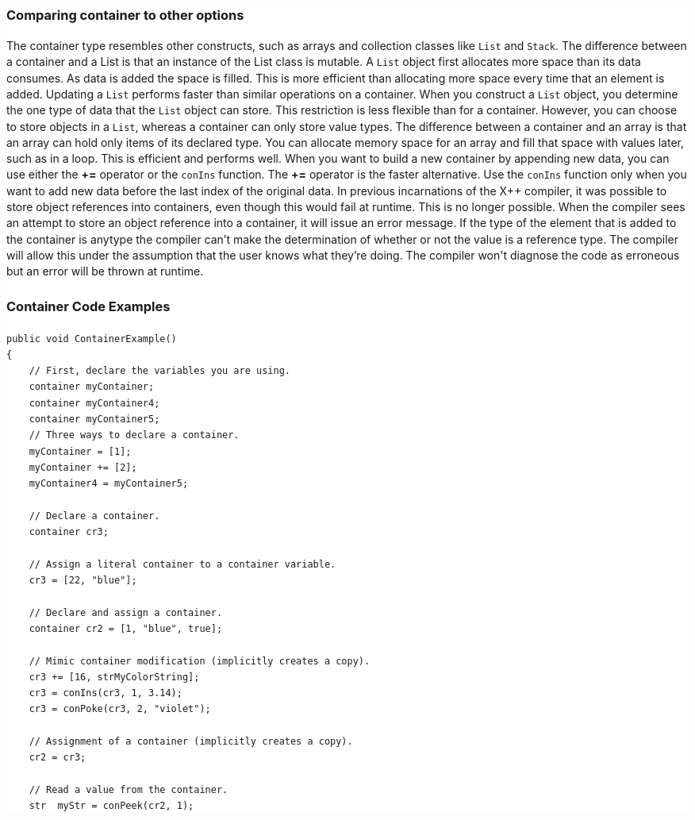 ### Comparing container to other options

The container type resembles other constructs, such as arrays and collection classes like `List` and `Stack`. The difference between a container and a List is that an instance of the List class is mutable. A `List` object first allocates more space than its data consumes. As data is added the space is filled. This is more efficient than allocating more space every time that an element is added. Updating a `List` performs faster than similar operations on a container. When you construct a `List` object, you determine the one type of data that the `List` object can store. This restriction is less flexible than for a container. However, you can choose to store objects in a `List`, whereas a container can only store value types. The difference between a container and an array is that an array can hold only items of its declared type. You can allocate memory space for an array and fill that space with values later, such as in a loop. This is efficient and performs well. When you want to build a new container by appending new data, you can use either the **+=** operator or the `conIns` function. The **+=** operator is the faster alternative. Use the `conIns` function only when you want to add new data before the last index of the original data. In previous incarnations of the X++ compiler, it was possible to store object references into containers, even though this would fail at runtime. This is no longer possible. When the compiler sees an attempt to store an object reference into a container, it will issue an error message. If the type of the element that is added to the container is anytype the compiler can’t make the determination of whether or not the value is a reference type. The compiler will allow this under the assumption that the user knows what they’re doing. The compiler won't diagnose the code as erroneous but an error will be thrown at runtime.

### Container Code Examples

    public void ContainerExample() 
    {
        // First, declare the variables you are using.  
        container myContainer;
        container myContainer4;
        container myContainer5; 
        // Three ways to declare a container.
        myContainer = [1];
        myContainer += [2];
        myContainer4 = myContainer5;
            
        // Declare a container.
        container cr3;
            
        // Assign a literal container to a container variable.
        cr3 = [22, "blue"];
            
        // Declare and assign a container.
        container cr2 = [1, "blue", true];
            
        // Mimic container modification (implicitly creates a copy).
        cr3 += [16, strMyColorString];
        cr3 = conIns(cr3, 1, 3.14);
        cr3 = conPoke(cr3, 2, "violet");
            
        // Assignment of a container (implicitly creates a copy).
        cr2 = cr3;
            
        // Read a value from the container.
        str  myStr = conPeek(cr2, 1);
            